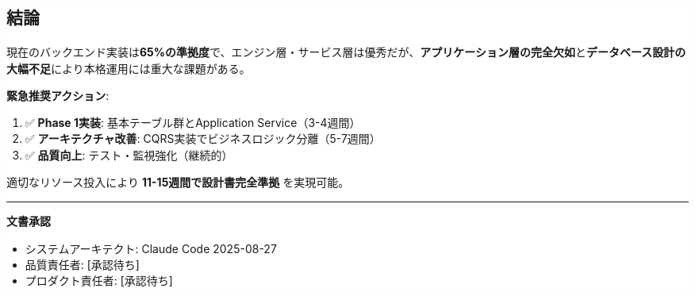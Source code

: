 
## 結論

現在のバックエンド実装は**65%の準拠度**で、エンジン層・サービス層は優秀だが、**アプリケーション層の完全欠如**と**データベース設計の大幅不足**により本格運用には重大な課題がある。

**緊急推奨アクション**:
1. ✅ **Phase 1実装**: 基本テーブル群とApplication Service（3-4週間）
2. ✅ **アーキテクチャ改善**: CQRS実装でビジネスロジック分離（5-7週間）
3. ✅ **品質向上**: テスト・監視強化（継続的）

適切なリソース投入により **11-15週間で設計書完全準拠** を実現可能。

---

**文書承認**
- システムアーキテクト: Claude Code 2025-08-27
- 品質責任者: [承認待ち]
- プロダクト責任者: [承認待ち]